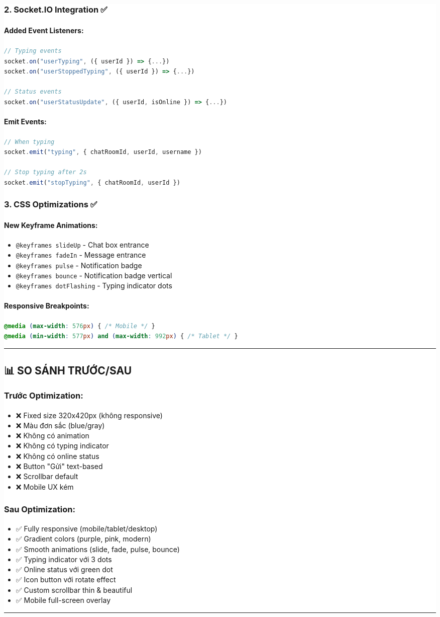 ### 2. **Socket.IO Integration** ✅

#### Added Event Listeners:
```javascript
// Typing events
socket.on("userTyping", ({ userId }) => {...})
socket.on("userStoppedTyping", ({ userId }) => {...})

// Status events
socket.on("userStatusUpdate", ({ userId, isOnline }) => {...})
```

#### Emit Events:
```javascript
// When typing
socket.emit("typing", { chatRoomId, userId, username })

// Stop typing after 2s
socket.emit("stopTyping", { chatRoomId, userId })
```

### 3. **CSS Optimizations** ✅

#### New Keyframe Animations:
- `@keyframes slideUp` - Chat box entrance
- `@keyframes fadeIn` - Message entrance
- `@keyframes pulse` - Notification badge
- `@keyframes bounce` - Notification badge vertical
- `@keyframes dotFlashing` - Typing indicator dots

#### Responsive Breakpoints:
```css
@media (max-width: 576px) { /* Mobile */ }
@media (min-width: 577px) and (max-width: 992px) { /* Tablet */ }
```

---

## 📊 SO SÁNH TRƯỚC/SAU

### Trước Optimization:
- ❌ Fixed size 320x420px (không responsive)
- ❌ Màu đơn sắc (blue/gray)
- ❌ Không có animation
- ❌ Không có typing indicator
- ❌ Không có online status
- ❌ Button "Gửi" text-based
- ❌ Scrollbar default
- ❌ Mobile UX kém

### Sau Optimization:
- ✅ Fully responsive (mobile/tablet/desktop)
- ✅ Gradient colors (purple, pink, modern)
- ✅ Smooth animations (slide, fade, pulse, bounce)
- ✅ Typing indicator với 3 dots
- ✅ Online status với green dot
- ✅ Icon button với rotate effect
- ✅ Custom scrollbar thin & beautiful
- ✅ Mobile full-screen overlay

---